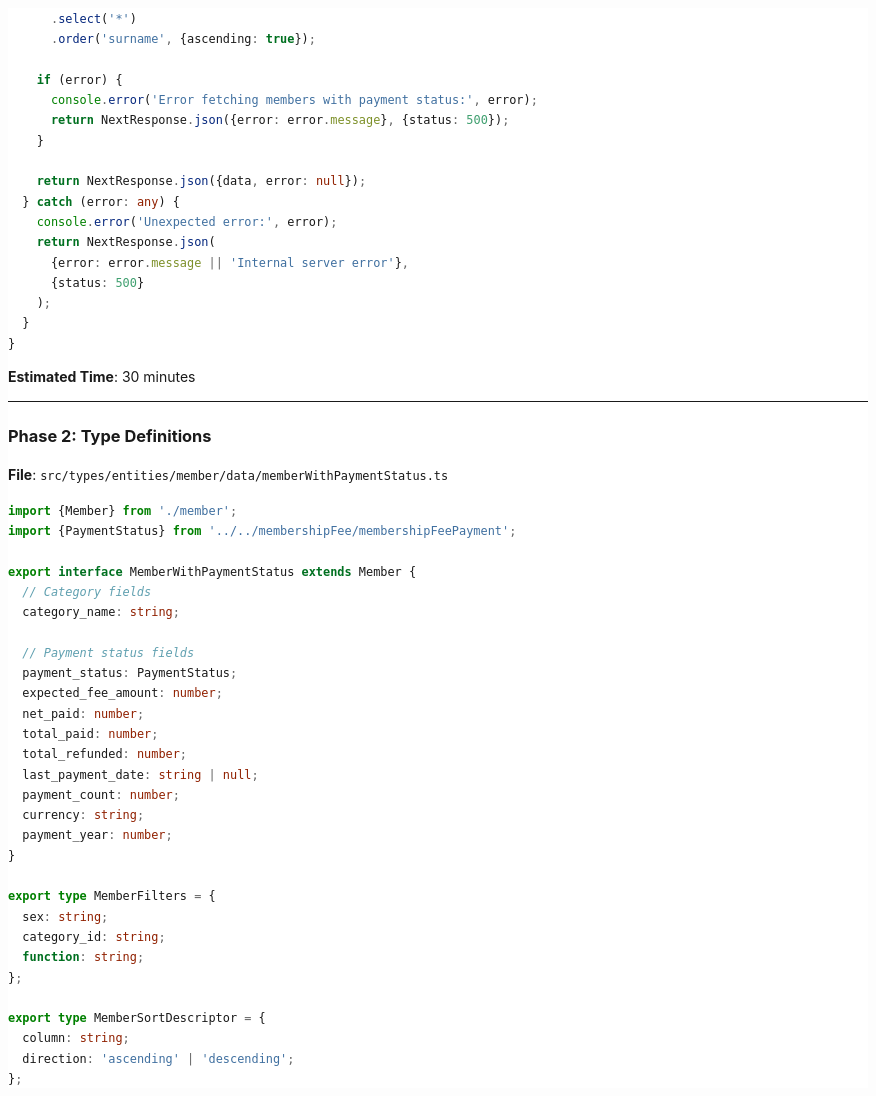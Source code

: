 ```typescript
      .select('*')
      .order('surname', {ascending: true});

    if (error) {
      console.error('Error fetching members with payment status:', error);
      return NextResponse.json({error: error.message}, {status: 500});
    }

    return NextResponse.json({data, error: null});
  } catch (error: any) {
    console.error('Unexpected error:', error);
    return NextResponse.json(
      {error: error.message || 'Internal server error'},
      {status: 500}
    );
  }
}
```

**Estimated Time**: 30 minutes

---

### **Phase 2: Type Definitions**

**File**: `src/types/entities/member/data/memberWithPaymentStatus.ts`

```typescript
import {Member} from './member';
import {PaymentStatus} from '../../membershipFee/membershipFeePayment';

export interface MemberWithPaymentStatus extends Member {
  // Category fields
  category_name: string;

  // Payment status fields
  payment_status: PaymentStatus;
  expected_fee_amount: number;
  net_paid: number;
  total_paid: number;
  total_refunded: number;
  last_payment_date: string | null;
  payment_count: number;
  currency: string;
  payment_year: number;
}

export type MemberFilters = {
  sex: string;
  category_id: string;
  function: string;
};

export type MemberSortDescriptor = {
  column: string;
  direction: 'ascending' | 'descending';
};
```
